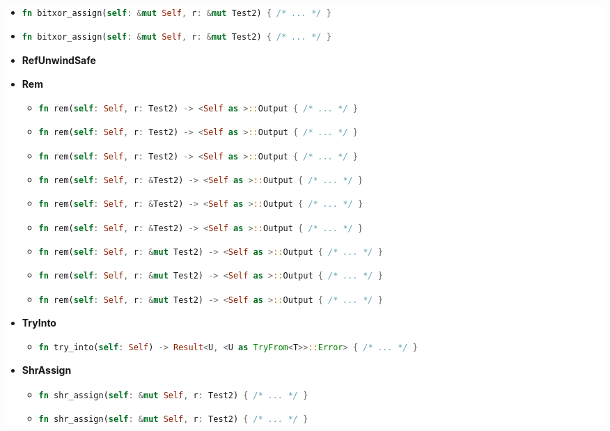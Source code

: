   - ```rust
    fn bitxor_assign(self: &mut Self, r: &mut Test2) { /* ... */ }
    ```

  - ```rust
    fn bitxor_assign(self: &mut Self, r: &mut Test2) { /* ... */ }
    ```

- **RefUnwindSafe**
- **Rem**
  - ```rust
    fn rem(self: Self, r: Test2) -> <Self as >::Output { /* ... */ }
    ```

  - ```rust
    fn rem(self: Self, r: Test2) -> <Self as >::Output { /* ... */ }
    ```

  - ```rust
    fn rem(self: Self, r: Test2) -> <Self as >::Output { /* ... */ }
    ```

  - ```rust
    fn rem(self: Self, r: &Test2) -> <Self as >::Output { /* ... */ }
    ```

  - ```rust
    fn rem(self: Self, r: &Test2) -> <Self as >::Output { /* ... */ }
    ```

  - ```rust
    fn rem(self: Self, r: &Test2) -> <Self as >::Output { /* ... */ }
    ```

  - ```rust
    fn rem(self: Self, r: &mut Test2) -> <Self as >::Output { /* ... */ }
    ```

  - ```rust
    fn rem(self: Self, r: &mut Test2) -> <Self as >::Output { /* ... */ }
    ```

  - ```rust
    fn rem(self: Self, r: &mut Test2) -> <Self as >::Output { /* ... */ }
    ```

- **TryInto**
  - ```rust
    fn try_into(self: Self) -> Result<U, <U as TryFrom<T>>::Error> { /* ... */ }
    ```

- **ShrAssign**
  - ```rust
    fn shr_assign(self: &mut Self, r: Test2) { /* ... */ }
    ```

  - ```rust
    fn shr_assign(self: &mut Self, r: Test2) { /* ... */ }
    ```
